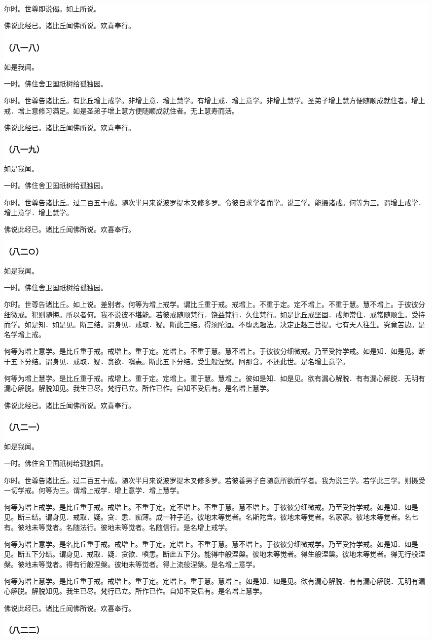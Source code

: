 尔时。世尊即说偈。如上所说。

佛说此经已。诸比丘闻佛所说。欢喜奉行。

### （八一八）

如是我闻。

一时。佛住舍卫国祇树给孤独园。

尔时。世尊告诸比丘。有比丘增上戒学。非增上意．增上慧学。有增上戒．增上意学。非增上慧学。圣弟子增上慧方便随顺成就住者。增上戒．增上意修习满足。如是圣弟子增上慧方便随顺成就住者。无上慧寿而活。

佛说此经已。诸比丘闻佛所说。欢喜奉行。

### （八一九）

如是我闻。

一时。佛住舍卫国祇树给孤独园。

尔时。世尊告诸比丘。过二百五十戒。随次半月来说波罗提木叉修多罗。令彼自求学者而学。说三学。能摄诸戒。何等为三。谓增上戒学．增上意学．增上慧学。

佛说此经已。诸比丘闻佛所说。欢喜奉行。

### （八二○）

如是我闻。

一时。佛住舍卫国祇树给孤独园。

尔时。世尊告诸比丘。如上说。差别者。何等为增上戒学。谓比丘重于戒。戒增上。不重于定。定不增上。不重于慧。慧不增上。于彼彼分细微戒。犯则随悔。所以者何。我不说彼不堪能。若彼戒随顺梵行．饶益梵行．久住梵行。如是比丘戒坚固．戒师常住．戒常随顺生。受持而学。如是知．如是见。断三结。谓身见．戒取．疑。断此三结。得须陀洹。不堕恶趣法。决定正趣三菩提。七有天人往生。究竟苦边。是名学增上戒。

何等为增上意学。是比丘重于戒。戒增上。重于定。定增上。不重于慧。慧不增上。于彼彼分细微戒。乃至受持学戒。如是知．如是见。断于五下分结。谓身见．戒取．疑．贪欲．嗔恚。断此五下分结。受生般涅槃。阿那含。不还此世。是名增上意学。

何等为增上慧学。是比丘重于戒。戒增上。重于定。定增上。重于慧。慧增上。彼如是知．如是见。欲有漏心解脱．有有漏心解脱．无明有漏心解脱。解脱知见。我生已尽。梵行已立。所作已作。自知不受后有。是名增上慧学。

佛说此经已。诸比丘闻佛所说。欢喜奉行。

### （八二一）

如是我闻。

一时。佛住舍卫国祇树给孤独园。

尔时。世尊告诸比丘。过二百五十戒。随次半月来说波罗提木叉修多罗。若彼善男子自随意所欲而学者。我为说三学。若学此三学。则摄受一切学戒。何等为三。谓增上戒学．增上意学．增上慧学。

何等为增上戒学。是比丘重于戒。戒增上。不重于定。定不增上。不重于慧。慧不增上。于彼彼分细微戒。乃至受持学戒。如是知．如是见。断三结。谓身见．戒取．疑。贪．恚．痴薄。成一种子道。彼地未等觉者。名斯陀含。彼地未等觉者。名家家。彼地未等觉者。名七有。彼地未等觉者。名随法行。彼地未等觉者。名随信行。是名增上戒学。

何等为增上意学。是名比丘重于戒。戒增上。重于定。定增上。不重于慧。慧不增上。于彼彼分细微戒学。乃至受持学戒。如是知．如是见。断五下分结。谓身见．戒取．疑．贪欲．嗔恚。断此五下分。能得中般涅槃。彼地未等觉者。得生般涅槃。彼地未等觉者。得无行般涅槃。彼地未等觉者。得有行般涅槃。彼地未等觉者。得上流般涅槃。是名增上意学。

何等为增上慧学。是比丘重于戒。戒增上。重于定。定增上。重于慧。慧增上。如是知．如是见。欲有漏心解脱．有有漏心解脱．无明有漏心解脱。解脱知见。我生已尽。梵行已立。所作已作。自知不受后有。是名增上慧学。

佛说此经已。诸比丘闻佛所说。欢喜奉行。

### （八二二）
